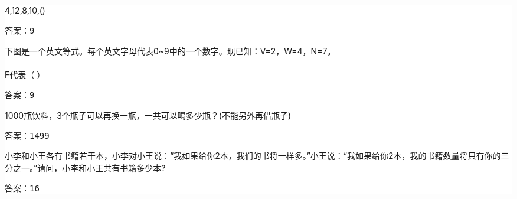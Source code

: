 <div class="subject-content">
    <div class="subject-question">
        <div class="subject-question-wrap clearfix js-parent-content open">
            <div class="subject-question js-nc-pop-image">
            4,12,8,10,()
            </div>
    <label class="radio" id="checkbox">
        <pre>答案：9</pre>
    </label>
        </div>
    </div>
</div>
            
<div class="subject-content">
    <div class="subject-question">
        <div class="subject-question-wrap clearfix js-parent-content open">
            <div class="subject-question js-nc-pop-image">
            <div>  下图是一个英文等式。每个英文字母代表0~9中的一个数字。现已知：V=2，W=4，N=7。 </div>
<div>
  <img alt="" src="http://uploadfiles.nowcoder.com/images/20141024/104_1414152867975_图片3.png">
  <br>
</div>
<div>  F代表（ ） </div>
            </div>
    <label class="radio" id="checkbox">
        <pre>答案：9</pre>
    </label>
        </div>
    </div>
</div>
            
<div class="subject-content">
    <div class="subject-question">
        <div class="subject-question-wrap clearfix js-parent-content open">
            <div class="subject-question js-nc-pop-image">
            1000瓶饮料，3个瓶子可以再换一瓶，一共可以喝多少瓶？(不能另外再借瓶子)
            </div>
    <label class="radio" id="checkbox">
        <pre>答案：1499</pre>
    </label>
        </div>
    </div>
</div>
            
<div class="subject-content">
    <div class="subject-question">
        <div class="subject-question-wrap clearfix js-parent-content open">
            <div class="subject-question js-nc-pop-image">
            <p style="margin-left: 0.0cm;text-indent: 0.0cm;">
  <span>小李和小王各有书籍若干本，小李对小王说：“我如果给你2本，我们的书将一样多。”小王说：“我如果给你2本，我的书籍数量将只有你的三分之一。”请问，小李和小王共有书籍多少本?</span>
</p>
            </div>
    <label class="radio" id="checkbox">
        <pre>答案：16</pre>
    </label>
        </div>
    </div>
</div>
            